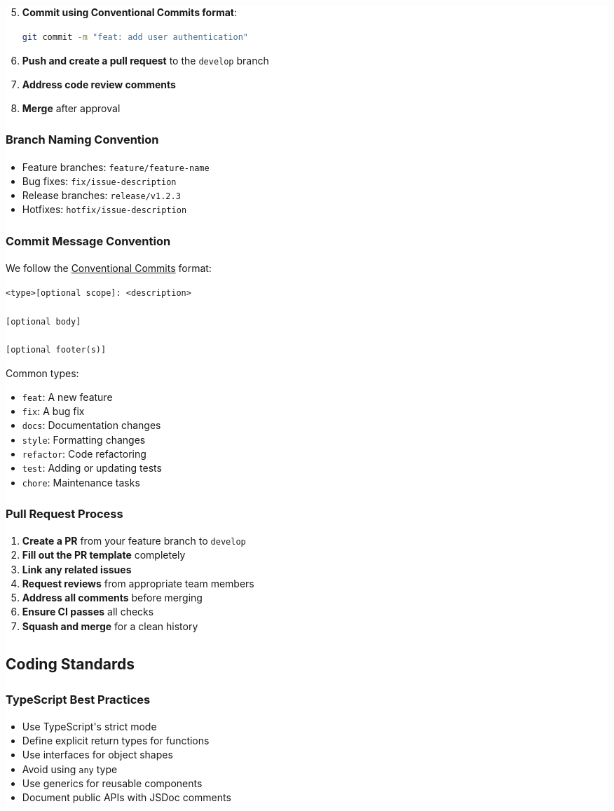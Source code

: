 5. **Commit using Conventional Commits format**:

   ```bash
   git commit -m "feat: add user authentication"
   ```

6. **Push and create a pull request** to the `develop` branch
7. **Address code review comments**
8. **Merge** after approval

### Branch Naming Convention

- Feature branches: `feature/feature-name`
- Bug fixes: `fix/issue-description`
- Release branches: `release/v1.2.3`
- Hotfixes: `hotfix/issue-description`

### Commit Message Convention

We follow the [Conventional Commits](https://www.conventionalcommits.org/) format:

```
<type>[optional scope]: <description>

[optional body]

[optional footer(s)]
```

Common types:
- `feat`: A new feature
- `fix`: A bug fix
- `docs`: Documentation changes
- `style`: Formatting changes
- `refactor`: Code refactoring
- `test`: Adding or updating tests
- `chore`: Maintenance tasks

### Pull Request Process

1. **Create a PR** from your feature branch to `develop`
2. **Fill out the PR template** completely
3. **Link any related issues**
4. **Request reviews** from appropriate team members
5. **Address all comments** before merging
6. **Ensure CI passes** all checks
7. **Squash and merge** for a clean history

## Coding Standards

### TypeScript Best Practices

- Use TypeScript's strict mode
- Define explicit return types for functions
- Use interfaces for object shapes
- Avoid using `any` type
- Use generics for reusable components
- Document public APIs with JSDoc comments
